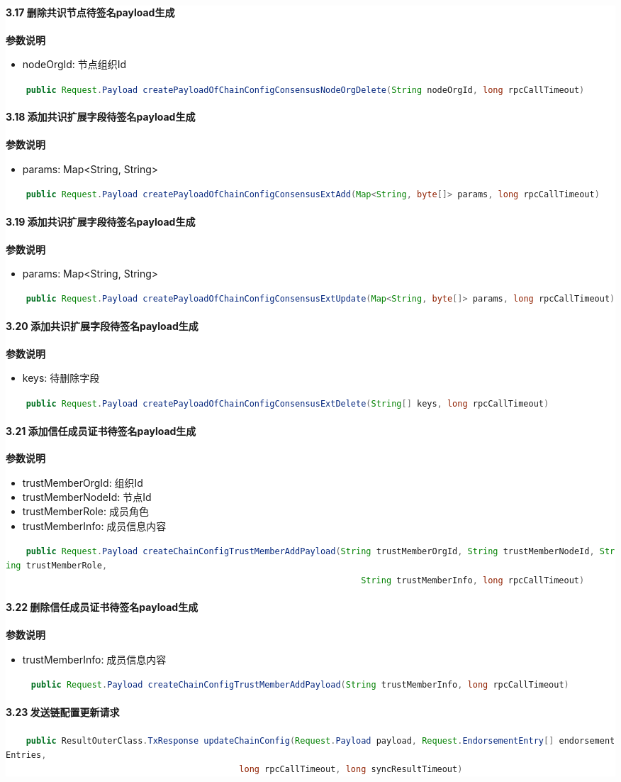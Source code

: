#### 3.17 删除共识节点待签名payload生成
**参数说明**
  - nodeOrgId: 节点组织Id
```java
    public Request.Payload createPayloadOfChainConfigConsensusNodeOrgDelete(String nodeOrgId, long rpcCallTimeout)
```

#### 3.18 添加共识扩展字段待签名payload生成
**参数说明**
  - params: Map<String, String>
```java
    public Request.Payload createPayloadOfChainConfigConsensusExtAdd(Map<String, byte[]> params, long rpcCallTimeout)
```

#### 3.19 添加共识扩展字段待签名payload生成
**参数说明**
  - params: Map<String, String>
```java
    public Request.Payload createPayloadOfChainConfigConsensusExtUpdate(Map<String, byte[]> params, long rpcCallTimeout)
```

#### 3.20 添加共识扩展字段待签名payload生成
**参数说明**
  - keys: 待删除字段
```java
    public Request.Payload createPayloadOfChainConfigConsensusExtDelete(String[] keys, long rpcCallTimeout)
```

#### 3.21 添加信任成员证书待签名payload生成
**参数说明**
   - trustMemberOrgId: 组织Id
   - trustMemberNodeId: 节点Id
   - trustMemberRole: 成员角色
   - trustMemberInfo: 成员信息内容
```java
    public Request.Payload createChainConfigTrustMemberAddPayload(String trustMemberOrgId, String trustMemberNodeId, String trustMemberRole,
                                                                      String trustMemberInfo, long rpcCallTimeout)
```

#### 3.22 删除信任成员证书待签名payload生成
**参数说明**
   - trustMemberInfo: 成员信息内容
```java
     public Request.Payload createChainConfigTrustMemberAddPayload(String trustMemberInfo, long rpcCallTimeout)
```

#### 3.23 发送链配置更新请求
```java
    public ResultOuterClass.TxResponse updateChainConfig(Request.Payload payload, Request.EndorsementEntry[] endorsementEntries,
                                              long rpcCallTimeout, long syncResultTimeout)
```
